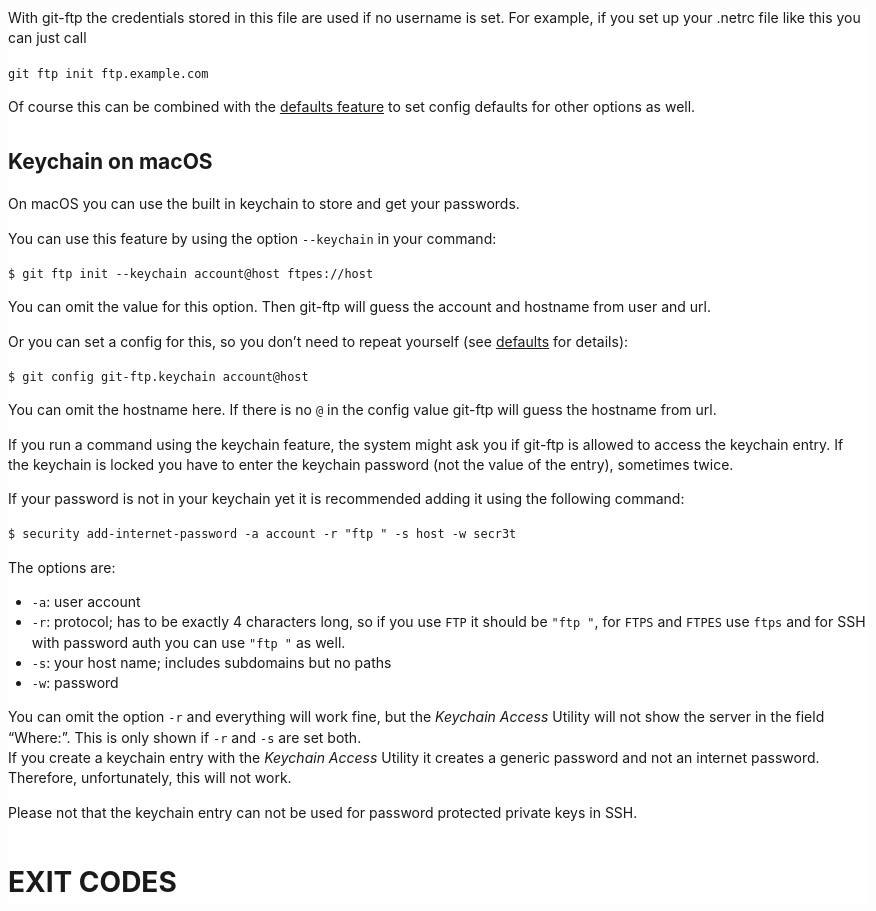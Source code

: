 With git-ftp the credentials stored in this file are used if no username is set.
For example, if you set up your .netrc file like this you can just call

	git ftp init ftp.example.com

Of course this can be combined with the [defaults feature](#defaults) to set config defaults for other options as well.

## Keychain on macOS

On macOS you can use the built in keychain to store and get your passwords.

You can use this feature by using the option `--keychain` in your command:

	$ git ftp init --keychain account@host ftpes://host

You can omit the value for this option. Then git-ftp will guess the account and hostname from user and url.

Or you can set a config for this, so you don’t need to repeat yourself (see [defaults](#defaults) for details):

	$ git config git-ftp.keychain account@host

You can omit the hostname here. If there is no `@` in the config value git-ftp will guess the hostname from url.

If you run a command using the keychain feature, the system might ask you if git-ftp is allowed to access the keychain entry.
If the keychain is locked you have to enter the keychain password (not the value of the entry), sometimes twice.

If your password is not in your keychain yet it is recommended adding it using the following command:

	$ security add-internet-password -a account -r "ftp " -s host -w secr3t

The options are:
- `-a`: user account
- `-r`: protocol; has to be exactly 4 characters long, so if you use `FTP` it should be `"ftp "`, for `FTPS` and `FTPES` use `ftps`
  and for SSH with password auth you can use `"ftp "` as well.
- `-s`: your host name; includes subdomains but no paths
- `-w`: password

You can omit the option `-r` and everything will work fine, but the _Keychain Access_ Utility will not show the server in the field “Where:”.
This is only shown if `-r` and `-s` are set both. \
If you create a keychain entry with the _Keychain Access_ Utility it creates a generic password and not an internet password.
Therefore, unfortunately, this will not work.

Please not that the keychain entry can not be used for password protected private keys in SSH.

# EXIT CODES
